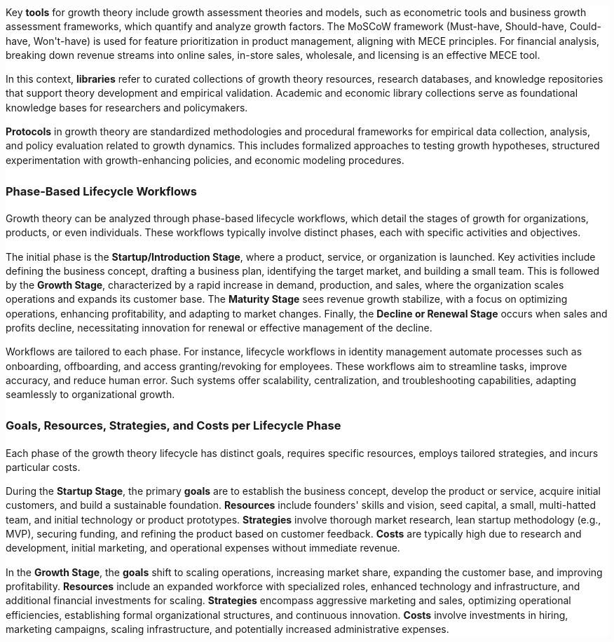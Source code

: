 Key **tools** for growth theory include growth assessment theories and models, such as econometric tools and business growth assessment frameworks, which quantify and analyze growth factors. The MoSCoW framework (Must-have, Should-have, Could-have, Won't-have) is used for feature prioritization in product management, aligning with MECE principles. For financial analysis, breaking down revenue streams into online sales, in-store sales, wholesale, and licensing is an effective MECE tool.

In this context, **libraries** refer to curated collections of growth theory resources, research databases, and knowledge repositories that support theory development and empirical validation. Academic and economic library collections serve as foundational knowledge bases for researchers and policymakers.

**Protocols** in growth theory are standardized methodologies and procedural frameworks for empirical data collection, analysis, and policy evaluation related to growth dynamics. This includes formalized approaches to testing growth hypotheses, structured experimentation with growth-enhancing policies, and economic modeling procedures.

### Phase-Based Lifecycle Workflows

Growth theory can be analyzed through phase-based lifecycle workflows, which detail the stages of growth for organizations, products, or even individuals. These workflows typically involve distinct phases, each with specific activities and objectives.

The initial phase is the **Startup/Introduction Stage**, where a product, service, or organization is launched. Key activities include defining the business concept, drafting a business plan, identifying the target market, and building a small team. This is followed by the **Growth Stage**, characterized by a rapid increase in demand, production, and sales, where the organization scales operations and expands its customer base. The **Maturity Stage** sees revenue growth stabilize, with a focus on optimizing operations, enhancing profitability, and adapting to market changes. Finally, the **Decline or Renewal Stage** occurs when sales and profits decline, necessitating innovation for renewal or effective management of the decline.

Workflows are tailored to each phase. For instance, lifecycle workflows in identity management automate processes such as onboarding, offboarding, and access granting/revoking for employees. These workflows aim to streamline tasks, improve accuracy, and reduce human error. Such systems offer scalability, centralization, and troubleshooting capabilities, adapting seamlessly to organizational growth.

### Goals, Resources, Strategies, and Costs per Lifecycle Phase

Each phase of the growth theory lifecycle has distinct goals, requires specific resources, employs tailored strategies, and incurs particular costs.

During the **Startup Stage**, the primary **goals** are to establish the business concept, develop the product or service, acquire initial customers, and build a sustainable foundation. **Resources** include founders' skills and vision, seed capital, a small, multi-hatted team, and initial technology or product prototypes. **Strategies** involve thorough market research, lean startup methodology (e.g., MVP), securing funding, and refining the product based on customer feedback. **Costs** are typically high due to research and development, initial marketing, and operational expenses without immediate revenue.

In the **Growth Stage**, the **goals** shift to scaling operations, increasing market share, expanding the customer base, and improving profitability. **Resources** include an expanded workforce with specialized roles, enhanced technology and infrastructure, and additional financial investments for scaling. **Strategies** encompass aggressive marketing and sales, optimizing operational efficiencies, establishing formal organizational structures, and continuous innovation. **Costs** involve investments in hiring, marketing campaigns, scaling infrastructure, and potentially increased administrative expenses.

